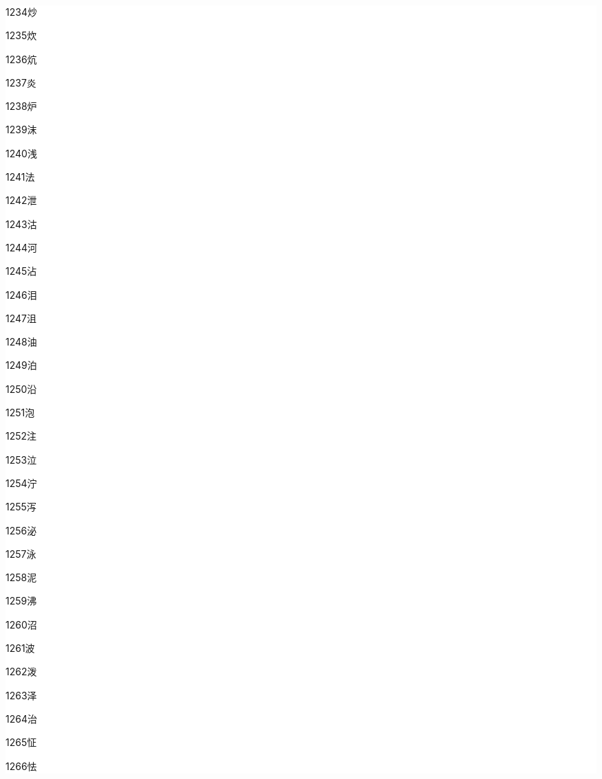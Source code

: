 1234炒

1235炊

1236炕

1237炎

1238炉

1239沫

1240浅

1241法

1242泄

1243沽

1244河

1245沾

1246泪

1247沮

1248油

1249泊

1250沿

1251泡

1252注

1253泣

1254泞

1255泻

1256泌

1257泳

1258泥

1259沸

1260沼

1261波

1262泼

1263泽

1264治

1265怔

1266怯
